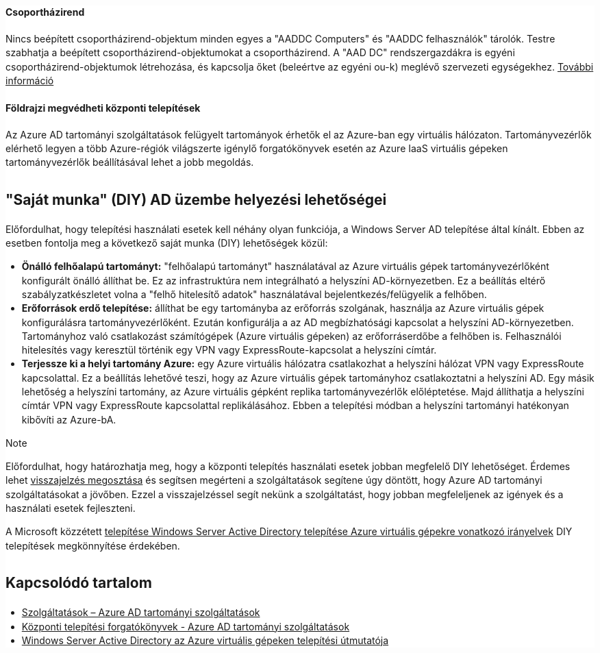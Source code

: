 #### <a name="group-policy"></a>Csoportházirend
Nincs beépített csoportházirend-objektum minden egyes a "AADDC Computers" és "AADDC felhasználók" tárolók. Testre szabhatja a beépített csoportházirend-objektumokat a csoportházirend. A "AAD DC" rendszergazdákra is egyéni csoportházirend-objektumok létrehozása, és kapcsolja őket (beleértve az egyéni ou-k) meglévő szervezeti egységekhez.
[További információ](active-directory-ds-admin-guide-administer-group-policy.md)

#### <a name="geo-dispersed-deployments"></a>Földrajzi megvédheti központi telepítések
Az Azure AD tartományi szolgáltatások felügyelt tartományok érhetők el az Azure-ban egy virtuális hálózaton. Tartományvezérlők elérhető legyen a több Azure-régiók világszerte igénylő forgatókönyvek esetén az Azure IaaS virtuális gépeken tartományvezérlők beállításával lehet a jobb megoldás.


## <a name="do-it-yourself-diy-ad-deployment-options"></a>"Saját munka" (DIY) AD üzembe helyezési lehetőségei
Előfordulhat, hogy telepítési használati esetek kell néhány olyan funkciója, a Windows Server AD telepítése által kínált. Ebben az esetben fontolja meg a következő saját munka (DIY) lehetőségek közül:

* **Önálló felhőalapú tartományt:** "felhőalapú tartományt" használatával az Azure virtuális gépek tartományvezérlőként konfigurált önálló állíthat be. Ez az infrastruktúra nem integrálható a helyszíni AD-környezetben. Ez a beállítás eltérő szabályzatkészletet volna a "felhő hitelesítő adatok" használatával bejelentkezés/felügyelik a felhőben.
* **Erőforrások erdő telepítése:** állíthat be egy tartományba az erőforrás szolgának, használja az Azure virtuális gépek konfigurálásra tartományvezérlőként. Ezután konfigurálja a az AD megbízhatósági kapcsolat a helyszíni AD-környezetben. Tartományhoz való csatlakozást számítógépek (Azure virtuális gépeken) az erőforráserdőbe a felhőben is. Felhasználói hitelesítés vagy keresztül történik egy VPN vagy ExpressRoute-kapcsolat a helyszíni címtár.
* **Terjessze ki a helyi tartomány Azure:** egy Azure virtuális hálózatra csatlakozhat a helyszíni hálózat VPN vagy ExpressRoute kapcsolattal. Ez a beállítás lehetővé teszi, hogy az Azure virtuális gépek tartományhoz csatlakoztatni a helyszíni AD. Egy másik lehetőség a helyszíni tartomány, az Azure virtuális gépként replika tartományvezérlők előléptetése. Majd állíthatja a helyszíni címtár VPN vagy ExpressRoute kapcsolattal replikálásához. Ebben a telepítési módban a helyszíni tartományi hatékonyan kibővíti az Azure-bA.

> [!NOTE]
> Előfordulhat, hogy határozhatja meg, hogy a központi telepítés használati esetek jobban megfelelő DIY lehetőséget. Érdemes lehet [visszajelzés megosztása](active-directory-ds-contact-us.md) és segítsen megérteni a szolgáltatások segítene úgy döntött, hogy Azure AD tartományi szolgáltatásokat a jövőben. Ezzel a visszajelzéssel segít nekünk a szolgáltatást, hogy jobban megfeleljenek az igények és a használati esetek fejleszteni.
>
>

A Microsoft közzétett [telepítése Windows Server Active Directory telepítése Azure virtuális gépekre vonatkozó irányelvek](https://msdn.microsoft.com/library/azure/jj156090.aspx) DIY telepítések megkönnyítése érdekében.

## <a name="related-content"></a>Kapcsolódó tartalom
* [Szolgáltatások – Azure AD tartományi szolgáltatások](active-directory-ds-features.md)
* [Központi telepítési forgatókönyvek - Azure AD tartományi szolgáltatások](active-directory-ds-scenarios.md)
* [Windows Server Active Directory az Azure virtuális gépeken telepítési útmutatója](https://msdn.microsoft.com/library/azure/jj156090.aspx)
